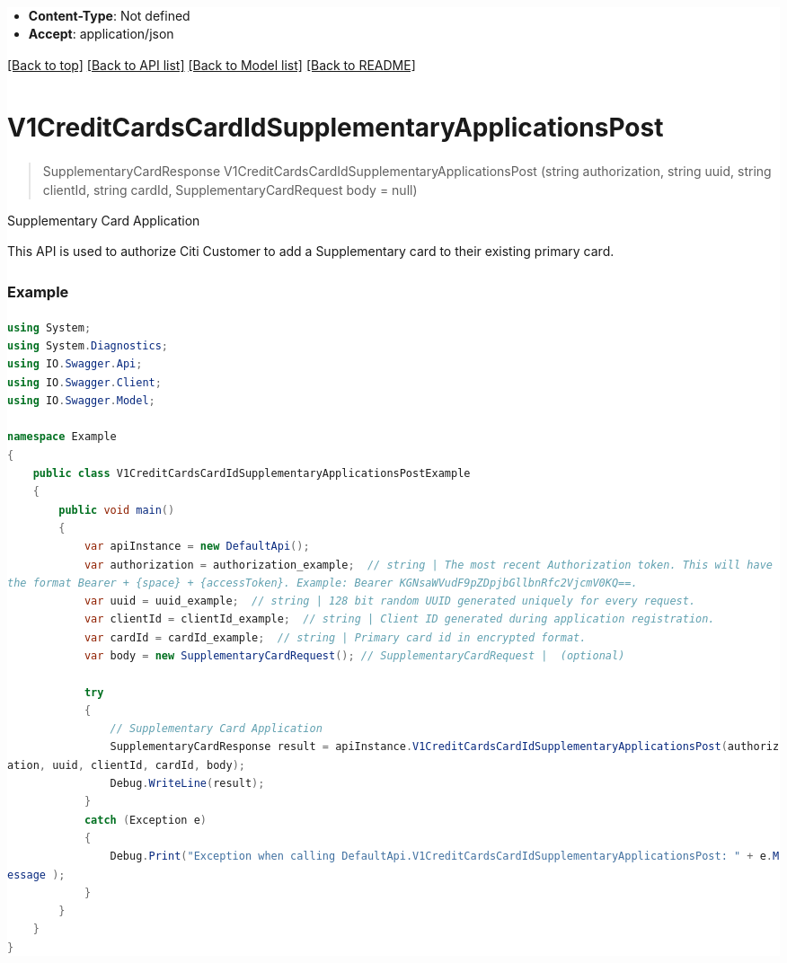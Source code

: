  - **Content-Type**: Not defined
 - **Accept**: application/json

[[Back to top]](#) [[Back to API list]](../README.md#documentation-for-api-endpoints) [[Back to Model list]](../README.md#documentation-for-models) [[Back to README]](../README.md)
<a name="v1creditcardscardidsupplementaryapplicationspost"></a>
# **V1CreditCardsCardIdSupplementaryApplicationsPost**
> SupplementaryCardResponse V1CreditCardsCardIdSupplementaryApplicationsPost (string authorization, string uuid, string clientId, string cardId, SupplementaryCardRequest body = null)

Supplementary Card Application

This API is used to authorize Citi Customer to add a Supplementary card to their existing primary card.

### Example
```csharp
using System;
using System.Diagnostics;
using IO.Swagger.Api;
using IO.Swagger.Client;
using IO.Swagger.Model;

namespace Example
{
    public class V1CreditCardsCardIdSupplementaryApplicationsPostExample
    {
        public void main()
        {
            var apiInstance = new DefaultApi();
            var authorization = authorization_example;  // string | The most recent Authorization token. This will have the format Bearer + {space} + {accessToken}. Example: Bearer KGNsaWVudF9pZDpjbGllbnRfc2VjcmV0KQ==.
            var uuid = uuid_example;  // string | 128 bit random UUID generated uniquely for every request.
            var clientId = clientId_example;  // string | Client ID generated during application registration.
            var cardId = cardId_example;  // string | Primary card id in encrypted format.
            var body = new SupplementaryCardRequest(); // SupplementaryCardRequest |  (optional) 

            try
            {
                // Supplementary Card Application
                SupplementaryCardResponse result = apiInstance.V1CreditCardsCardIdSupplementaryApplicationsPost(authorization, uuid, clientId, cardId, body);
                Debug.WriteLine(result);
            }
            catch (Exception e)
            {
                Debug.Print("Exception when calling DefaultApi.V1CreditCardsCardIdSupplementaryApplicationsPost: " + e.Message );
            }
        }
    }
}
```
